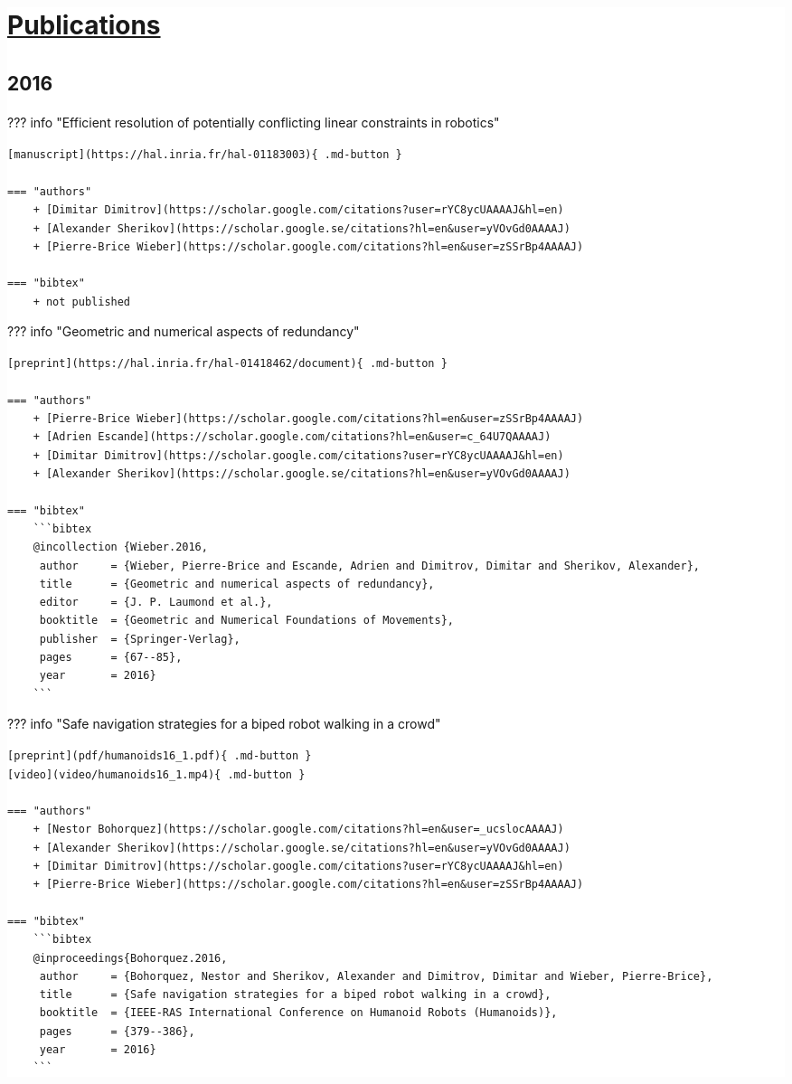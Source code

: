 # [Publications](http://scholar.google.com/citations?user=rYC8ycUAAAAJ&hl=en)

## 2016

??? info "Efficient resolution of potentially conflicting linear constraints in robotics"

    [manuscript](https://hal.inria.fr/hal-01183003){ .md-button }

    === "authors"
        + [Dimitar Dimitrov](https://scholar.google.com/citations?user=rYC8ycUAAAAJ&hl=en)
        + [Alexander Sherikov](https://scholar.google.se/citations?hl=en&user=yVOvGd0AAAAJ)
        + [Pierre-Brice Wieber](https://scholar.google.com/citations?hl=en&user=zSSrBp4AAAAJ)

    === "bibtex"
        + not published

??? info "Geometric and numerical aspects of redundancy"

    [preprint](https://hal.inria.fr/hal-01418462/document){ .md-button }

    === "authors"
        + [Pierre-Brice Wieber](https://scholar.google.com/citations?hl=en&user=zSSrBp4AAAAJ)
        + [Adrien Escande](https://scholar.google.com/citations?hl=en&user=c_64U7QAAAAJ)
        + [Dimitar Dimitrov](https://scholar.google.com/citations?user=rYC8ycUAAAAJ&hl=en)
        + [Alexander Sherikov](https://scholar.google.se/citations?hl=en&user=yVOvGd0AAAAJ)

    === "bibtex"
        ```bibtex
        @incollection {Wieber.2016,
         author     = {Wieber, Pierre-Brice and Escande, Adrien and Dimitrov, Dimitar and Sherikov, Alexander},
         title      = {Geometric and numerical aspects of redundancy},
         editor     = {J. P. Laumond et al.},
         booktitle  = {Geometric and Numerical Foundations of Movements},
         publisher  = {Springer-Verlag},
         pages      = {67--85},
         year       = 2016}
        ```

??? info "Safe navigation strategies for a biped robot walking in a crowd"

    [preprint](pdf/humanoids16_1.pdf){ .md-button }
    [video](video/humanoids16_1.mp4){ .md-button }

    === "authors"
        + [Nestor Bohorquez](https://scholar.google.com/citations?hl=en&user=_ucslocAAAAJ)
        + [Alexander Sherikov](https://scholar.google.se/citations?hl=en&user=yVOvGd0AAAAJ)
        + [Dimitar Dimitrov](https://scholar.google.com/citations?user=rYC8ycUAAAAJ&hl=en)
        + [Pierre-Brice Wieber](https://scholar.google.com/citations?hl=en&user=zSSrBp4AAAAJ)

    === "bibtex"
        ```bibtex
        @inproceedings{Bohorquez.2016,
         author     = {Bohorquez, Nestor and Sherikov, Alexander and Dimitrov, Dimitar and Wieber, Pierre-Brice},
         title      = {Safe navigation strategies for a biped robot walking in a crowd},
         booktitle  = {IEEE-RAS International Conference on Humanoid Robots (Humanoids)},
         pages      = {379--386},
         year       = 2016}
        ```
